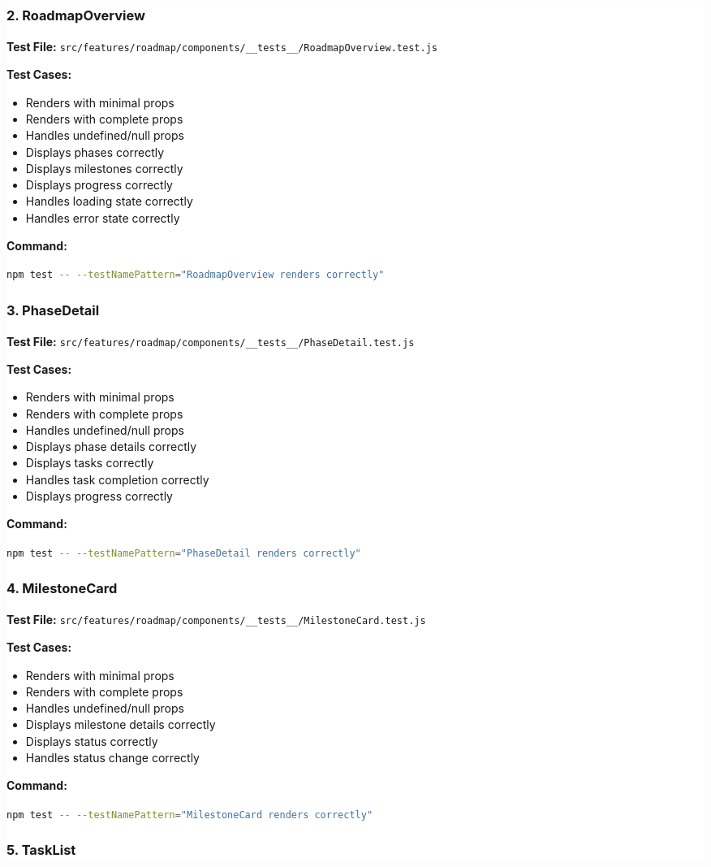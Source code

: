 ### 2. RoadmapOverview

**Test File:** `src/features/roadmap/components/__tests__/RoadmapOverview.test.js`

**Test Cases:**
- Renders with minimal props
- Renders with complete props
- Handles undefined/null props
- Displays phases correctly
- Displays milestones correctly
- Displays progress correctly
- Handles loading state correctly
- Handles error state correctly

**Command:**
```bash
npm test -- --testNamePattern="RoadmapOverview renders correctly"
```

### 3. PhaseDetail

**Test File:** `src/features/roadmap/components/__tests__/PhaseDetail.test.js`

**Test Cases:**
- Renders with minimal props
- Renders with complete props
- Handles undefined/null props
- Displays phase details correctly
- Displays tasks correctly
- Handles task completion correctly
- Displays progress correctly

**Command:**
```bash
npm test -- --testNamePattern="PhaseDetail renders correctly"
```

### 4. MilestoneCard

**Test File:** `src/features/roadmap/components/__tests__/MilestoneCard.test.js`

**Test Cases:**
- Renders with minimal props
- Renders with complete props
- Handles undefined/null props
- Displays milestone details correctly
- Displays status correctly
- Handles status change correctly

**Command:**
```bash
npm test -- --testNamePattern="MilestoneCard renders correctly"
```

### 5. TaskList
